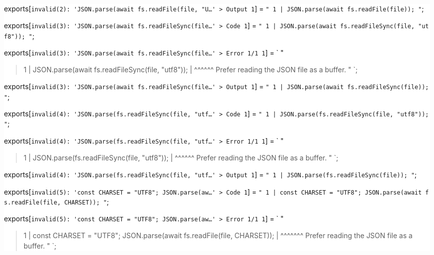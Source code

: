 exports[`invalid(2): 'JSON.parse(await fs.readFile(file, "U…' > Output 1`] = `
"
  1 | JSON.parse(await fs.readFile(file));
"
`;

exports[`invalid(3): 'JSON.parse(await fs.readFileSync(file…' > Code 1`] = `
"
  1 | JSON.parse(await fs.readFileSync(file, "utf8"));
"
`;

exports[`invalid(3): 'JSON.parse(await fs.readFileSync(file…' > Error 1/1 1`] = `
"
> 1 | JSON.parse(await fs.readFileSync(file, "utf8"));
    |                                        ^^^^^^ Prefer reading the JSON file as a buffer.
"
`;

exports[`invalid(3): 'JSON.parse(await fs.readFileSync(file…' > Output 1`] = `
"
  1 | JSON.parse(await fs.readFileSync(file));
"
`;

exports[`invalid(4): 'JSON.parse(fs.readFileSync(file, "utf…' > Code 1`] = `
"
  1 | JSON.parse(fs.readFileSync(file, "utf8"));
"
`;

exports[`invalid(4): 'JSON.parse(fs.readFileSync(file, "utf…' > Error 1/1 1`] = `
"
> 1 | JSON.parse(fs.readFileSync(file, "utf8"));
    |                                  ^^^^^^ Prefer reading the JSON file as a buffer.
"
`;

exports[`invalid(4): 'JSON.parse(fs.readFileSync(file, "utf…' > Output 1`] = `
"
  1 | JSON.parse(fs.readFileSync(file));
"
`;

exports[`invalid(5): 'const CHARSET = "UTF8"; JSON.parse(aw…' > Code 1`] = `
"
  1 | const CHARSET = "UTF8"; JSON.parse(await fs.readFile(file, CHARSET));
"
`;

exports[`invalid(5): 'const CHARSET = "UTF8"; JSON.parse(aw…' > Error 1/1 1`] = `
"
> 1 | const CHARSET = "UTF8"; JSON.parse(await fs.readFile(file, CHARSET));
    |                                                            ^^^^^^^ Prefer reading the JSON file as a buffer.
"
`;
